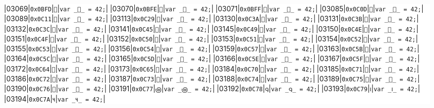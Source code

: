 |03069|`0x0BFD`|`௽`|`var _௽_ = 42;`|
|03070|`0x0BFE`|`௾`|`var _௾_ = 42;`|
|03071|`0x0BFF`|`௿`|`var _௿_ = 42;`|
|03085|`0x0C0D`|`఍`|`var _఍_ = 42;`|
|03089|`0x0C11`|`఑`|`var _఑_ = 42;`|
|03113|`0x0C29`|`఩`|`var _఩_ = 42;`|
|03130|`0x0C3A`|`఺`|`var _఺_ = 42;`|
|03131|`0x0C3B`|`఻`|`var _఻_ = 42;`|
|03132|`0x0C3C`|`఼`|`var _఼_ = 42;`|
|03141|`0x0C45`|`౅`|`var _౅_ = 42;`|
|03145|`0x0C49`|`౉`|`var _౉_ = 42;`|
|03150|`0x0C4E`|`౎`|`var _౎_ = 42;`|
|03151|`0x0C4F`|`౏`|`var _౏_ = 42;`|
|03152|`0x0C50`|`౐`|`var _౐_ = 42;`|
|03153|`0x0C51`|`౑`|`var _౑_ = 42;`|
|03154|`0x0C52`|`౒`|`var _౒_ = 42;`|
|03155|`0x0C53`|`౓`|`var _౓_ = 42;`|
|03156|`0x0C54`|`౔`|`var _౔_ = 42;`|
|03159|`0x0C57`|`౗`|`var _౗_ = 42;`|
|03163|`0x0C5B`|`౛`|`var _౛_ = 42;`|
|03164|`0x0C5C`|`౜`|`var _౜_ = 42;`|
|03165|`0x0C5D`|`ౝ`|`var _ౝ_ = 42;`|
|03166|`0x0C5E`|`౞`|`var _౞_ = 42;`|
|03167|`0x0C5F`|`౟`|`var _౟_ = 42;`|
|03172|`0x0C64`|`౤`|`var _౤_ = 42;`|
|03173|`0x0C65`|`౥`|`var _౥_ = 42;`|
|03184|`0x0C70`|`౰`|`var _౰_ = 42;`|
|03185|`0x0C71`|`౱`|`var _౱_ = 42;`|
|03186|`0x0C72`|`౲`|`var _౲_ = 42;`|
|03187|`0x0C73`|`౳`|`var _౳_ = 42;`|
|03188|`0x0C74`|`౴`|`var _౴_ = 42;`|
|03189|`0x0C75`|`౵`|`var _౵_ = 42;`|
|03190|`0x0C76`|`౶`|`var _౶_ = 42;`|
|03191|`0x0C77`|`౷`|`var _౷_ = 42;`|
|03192|`0x0C78`|`౸`|`var _౸_ = 42;`|
|03193|`0x0C79`|`౹`|`var _౹_ = 42;`|
|03194|`0x0C7A`|`౺`|`var _౺_ = 42;`|